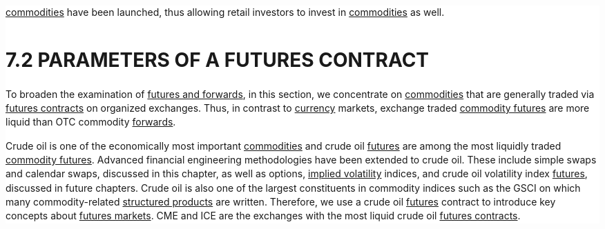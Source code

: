 [commodities](../../Financial%20Markets/Financial%20Engineering%20and%20Arbitrage%20in%20the%20Financial%20Markets/PART%20I%20RELATIVE%20VALUE%20BUILDING%20BLOCKS/Chapter%203%20-%20Futures%20Markets/Futures%20Not%20Subject%20to%20Cash-And-Carry.md) have been launched, thus allowing retail investors to invest in [commodities](../../Financial%20Markets/Financial%20Engineering%20and%20Arbitrage%20in%20the%20Financial%20Markets/PART%20I%20RELATIVE%20VALUE%20BUILDING%20BLOCKS/Chapter%203%20-%20Futures%20Markets/Futures%20Not%20Subject%20to%20Cash-And-Carry.md) as well.  

# 7.2 PARAMETERS OF A FUTURES CONTRACT  

To broaden the examination of [futures and forwards](../Derivatives/Part%20I%20-%20Forwards%20and%20Futures/Chapter%201%20-%20Derivative%20Securities.md), in this section, we concentrate on [commodities](../../Financial%20Markets/Financial%20Engineering%20and%20Arbitrage%20in%20the%20Financial%20Markets/PART%20I%20RELATIVE%20VALUE%20BUILDING%20BLOCKS/Chapter%203%20-%20Futures%20Markets/Futures%20Not%20Subject%20to%20Cash-And-Carry.md) that are generally traded via [futures contracts](../Mathematics%20of%20the%20Financial%20Markets.md) on organized exchanges. Thus, in contrast to [currency](../../Financial%20Instruments/Lecture%20Notes-%20Financial%20Instruments/Teaching%20Note%201-%20Forward%20Rates%20Agreement/Forwards%20and%20Futures%20Notes.md) markets, exchange traded [commodity futures](../../Financial%20Instruments/Financial%20Instruments%20PSET%20Solutions.md) are more liquid than OTC commodity [forwards](../../Financial%20Markets/Financial%20Asset%20Pricing%20Theory%20Overview/Chapter%2012%20-%20Derivatives/Forwards%20and%20Futures.md).  

Crude oil is one of the economically most important [commodities](../../Financial%20Markets/Financial%20Engineering%20and%20Arbitrage%20in%20the%20Financial%20Markets/PART%20I%20RELATIVE%20VALUE%20BUILDING%20BLOCKS/Chapter%203%20-%20Futures%20Markets/Futures%20Not%20Subject%20to%20Cash-And-Carry.md) and crude oil [futures](../../Financial%20Markets/Financial%20Engineering%20and%20Arbitrage%20in%20the%20Financial%20Markets/PART%20I%20RELATIVE%20VALUE%20BUILDING%20BLOCKS/Chapter%203%20-%20Futures%20Markets/Futures%20Not%20Subject%20to%20Cash-And-Carry.md) are among the most liquidly traded [commodity futures](../../Financial%20Instruments/Financial%20Instruments%20PSET%20Solutions.md). Advanced financial engineering methodologies have been extended to crude oil. These include simple swaps and calendar swaps, discussed in this chapter, as well as options, [implied volatility](../../Financial%20Markets/Financial%20Engineering%20and%20Arbitrage%20in%20the%20Financial%20Markets/PART%20I%20RELATIVE%20VALUE%20BUILDING%20BLOCKS/Chapter%205%20Options%20on%20Prices%20and%20Hedge-Based%20Valuation/A%20Real-Life%20Option%20Pricing%20Exercise.md) indices, and crude oil volatility index [futures](../../Financial%20Markets/Financial%20Engineering%20and%20Arbitrage%20in%20the%20Financial%20Markets/PART%20I%20RELATIVE%20VALUE%20BUILDING%20BLOCKS/Chapter%203%20-%20Futures%20Markets/Futures%20Not%20Subject%20to%20Cash-And-Carry.md), discussed in future chapters. Crude oil is also one of the largest constituents in commodity indices such as the GSCI on which many commodity-related [structured products](../../Financial%20Markets/Financial%20Engineering%20and%20Arbitrage%20in%20the%20Financial%20Markets/PART%20I%20RELATIVE%20VALUE%20BUILDING%20BLOCKS/Chapter%201%20-%20Purpose%20and%20Structure%20of%20Financial%20Markets/Preview%20of%20the%20Book.md) are written. Therefore, we use a crude oil [futures](../../Financial%20Markets/Financial%20Engineering%20and%20Arbitrage%20in%20the%20Financial%20Markets/PART%20I%20RELATIVE%20VALUE%20BUILDING%20BLOCKS/Chapter%203%20-%20Futures%20Markets/Futures%20Not%20Subject%20to%20Cash-And-Carry.md) contract to introduce key concepts about [futures markets](../../Financial%20Instruments/Lecture%20Notes-%20Financial%20Instruments/Teaching%20Note%201-%20Forward%20Rates%20Agreement/Contango%20And%20Backwardation%20In%20Arbitrage-Free%20Futures-Markets.md). CME and ICE are the exchanges with the most liquid crude oil [futures contracts](../Mathematics%20of%20the%20Financial%20Markets.md).  
